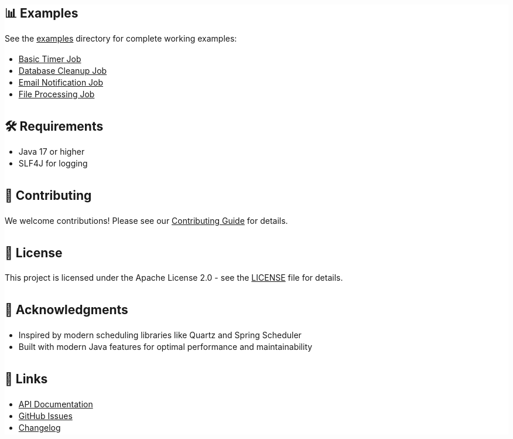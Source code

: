 ## 📊 Examples

See the [examples](examples/) directory for complete working examples:

- [Basic Timer Job](examples/BasicTimerJob.java)
- [Database Cleanup Job](examples/DatabaseCleanupJob.java)
- [Email Notification Job](examples/EmailNotificationJob.java)
- [File Processing Job](examples/FileProcessingJob.java)

## 🛠️ Requirements

- Java 17 or higher
- SLF4J for logging

## 🤝 Contributing

We welcome contributions! Please see our [Contributing Guide](CONTRIBUTING.md) for details.

## 📄 License

This project is licensed under the Apache License 2.0 - see the [LICENSE](LICENSE) file for details.

## 🙏 Acknowledgments

- Inspired by modern scheduling libraries like Quartz and Spring Scheduler
- Built with modern Java features for optimal performance and maintainability

## 🔗 Links

- [API Documentation](https://javadoc.io/doc/net.teppan.amber/amber-timerjob)
- [GitHub Issues](https://github.com/juanitadevelopment/amber-timerjob/issues)
- [Changelog](CHANGELOG.md)

